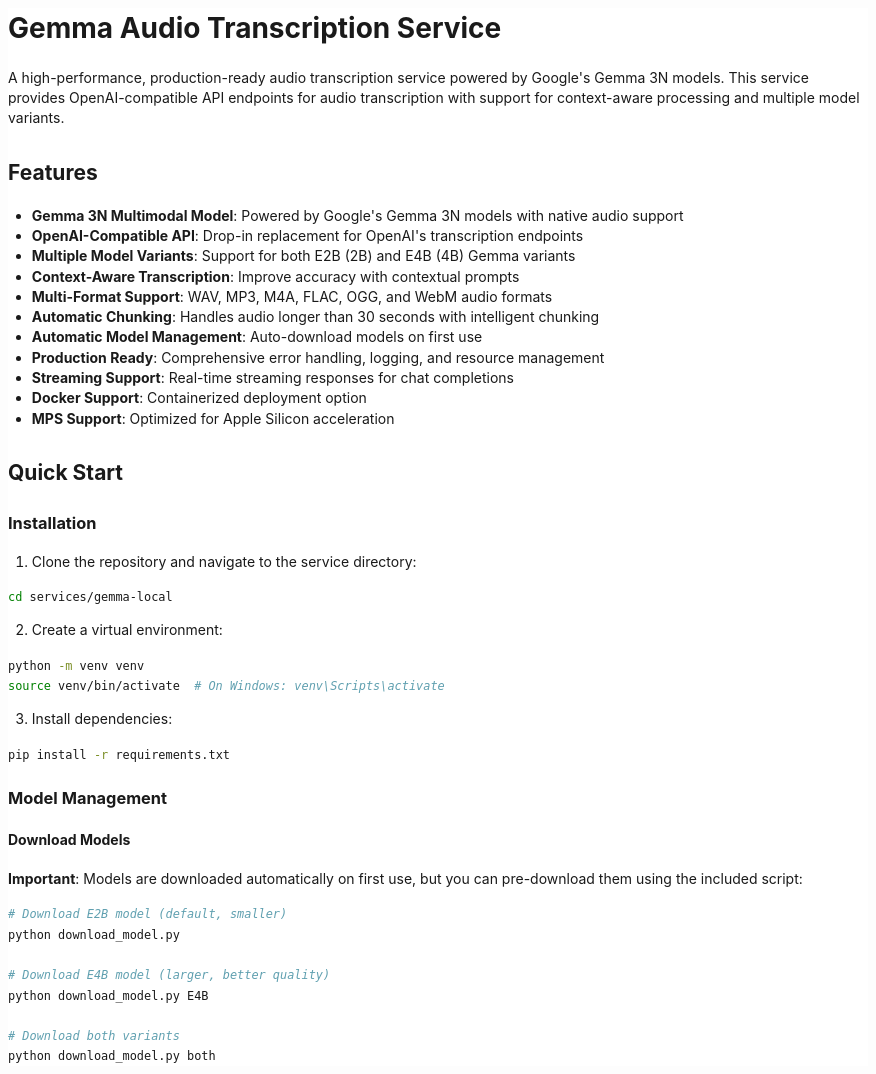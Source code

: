 # Gemma Audio Transcription Service

A high-performance, production-ready audio transcription service powered by Google's Gemma 3N models. This service provides OpenAI-compatible API endpoints for audio transcription with support for context-aware processing and multiple model variants.

## Features

- **Gemma 3N Multimodal Model**: Powered by Google's Gemma 3N models with native audio support
- **OpenAI-Compatible API**: Drop-in replacement for OpenAI's transcription endpoints
- **Multiple Model Variants**: Support for both E2B (2B) and E4B (4B) Gemma variants
- **Context-Aware Transcription**: Improve accuracy with contextual prompts
- **Multi-Format Support**: WAV, MP3, M4A, FLAC, OGG, and WebM audio formats
- **Automatic Chunking**: Handles audio longer than 30 seconds with intelligent chunking
- **Automatic Model Management**: Auto-download models on first use
- **Production Ready**: Comprehensive error handling, logging, and resource management
- **Streaming Support**: Real-time streaming responses for chat completions
- **Docker Support**: Containerized deployment option
- **MPS Support**: Optimized for Apple Silicon acceleration

## Quick Start

### Installation

1. Clone the repository and navigate to the service directory:
```bash
cd services/gemma-local
```

2. Create a virtual environment:
```bash
python -m venv venv
source venv/bin/activate  # On Windows: venv\Scripts\activate
```

3. Install dependencies:
```bash
pip install -r requirements.txt
```

### Model Management

#### Download Models

**Important**: Models are downloaded automatically on first use, but you can pre-download them using the included script:

```bash
# Download E2B model (default, smaller)
python download_model.py

# Download E4B model (larger, better quality)
python download_model.py E4B

# Download both variants
python download_model.py both
```
